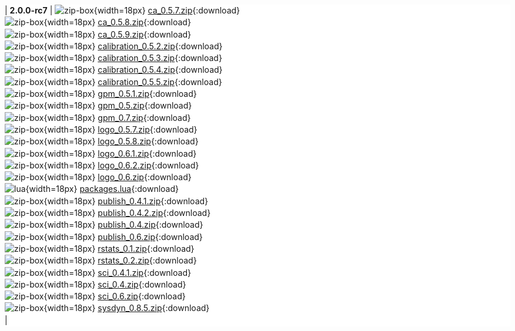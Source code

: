 | **2.0.0-rc7** |  ![zip-box](../img/zip-box.png){width=18px} [ca_0.5.7.zip](https://www.dpi.inpe.br/terrame/packages/2.0.0-rc7/ca_0.5.7.zip){:download} </br> ![zip-box](../img/zip-box.png){width=18px} [ca_0.5.8.zip](https://www.dpi.inpe.br/terrame/packages/2.0.0-rc7/ca_0.5.8.zip){:download} </br> ![zip-box](../img/zip-box.png){width=18px} [ca_0.5.9.zip](https://www.dpi.inpe.br/terrame/packages/2.0.0-rc7/ca_0.5.9.zip){:download} </br> ![zip-box](../img/zip-box.png){width=18px} [calibration_0.5.2.zip](https://www.dpi.inpe.br/terrame/packages/2.0.0-rc7/calibration_0.5.2.zip){:download} </br> ![zip-box](../img/zip-box.png){width=18px} [calibration_0.5.3.zip](https://www.dpi.inpe.br/terrame/packages/2.0.0-rc7/calibration_0.5.3.zip){:download} </br> ![zip-box](../img/zip-box.png){width=18px} [calibration_0.5.4.zip](https://www.dpi.inpe.br/terrame/packages/2.0.0-rc7/calibration_0.5.4.zip){:download} </br> ![zip-box](../img/zip-box.png){width=18px} [calibration_0.5.5.zip](https://www.dpi.inpe.br/terrame/packages/2.0.0-rc7/calibration_0.5.5.zip){:download} </br> ![zip-box](../img/zip-box.png){width=18px} [gpm_0.5.1.zip](https://www.dpi.inpe.br/terrame/packages/2.0.0-rc7/gpm_0.5.1.zip){:download} </br> ![zip-box](../img/zip-box.png){width=18px} [gpm_0.5.zip](https://www.dpi.inpe.br/terrame/packages/2.0.0-rc7/gpm_0.5.zip){:download} </br> ![zip-box](../img/zip-box.png){width=18px} [gpm_0.7.zip](https://www.dpi.inpe.br/terrame/packages/2.0.0-rc7/gpm_0.7.zip){:download} </br> ![zip-box](../img/zip-box.png){width=18px} [logo_0.5.7.zip](https://www.dpi.inpe.br/terrame/packages/2.0.0-rc7/logo_0.5.7.zip){:download} </br> ![zip-box](../img/zip-box.png){width=18px} [logo_0.5.8.zip](https://www.dpi.inpe.br/terrame/packages/2.0.0-rc7/logo_0.5.8.zip){:download} </br> ![zip-box](../img/zip-box.png){width=18px} [logo_0.6.1.zip](https://www.dpi.inpe.br/terrame/packages/2.0.0-rc7/logo_0.6.1.zip){:download} </br> ![zip-box](../img/zip-box.png){width=18px} [logo_0.6.2.zip](https://www.dpi.inpe.br/terrame/packages/2.0.0-rc7/logo_0.6.2.zip){:download} </br> ![zip-box](../img/zip-box.png){width=18px} [logo_0.6.zip](https://www.dpi.inpe.br/terrame/packages/2.0.0-rc7/logo_0.6.zip){:download} </br> ![lua](../img/language-lua.png){width=18px}	[packages.lua](https://www.dpi.inpe.br/terrame/packages/2.0.0-rc7/packages.lua){:download}	 </br>  ![zip-box](../img/zip-box.png){width=18px} [publish_0.4.1.zip](https://www.dpi.inpe.br/terrame/packages/2.0.0-rc7/publish_0.4.1.zip){:download} </br>  ![zip-box](../img/zip-box.png){width=18px} [publish_0.4.2.zip](https://www.dpi.inpe.br/terrame/packages/2.0.0-rc7/publish_0.4.2.zip){:download} </br>  ![zip-box](../img/zip-box.png){width=18px} [publish_0.4.zip](https://www.dpi.inpe.br/terrame/packages/2.0.0-rc7/publish_0.4.zip){:download} </br>  ![zip-box](../img/zip-box.png){width=18px} [publish_0.6.zip](https://www.dpi.inpe.br/terrame/packages/2.0.0-rc7/publish_0.6.zip){:download} </br>  ![zip-box](../img/zip-box.png){width=18px} [rstats_0.1.zip](https://www.dpi.inpe.br/terrame/packages/2.0.0-rc7/rstats_0.1.zip){:download} </br>  ![zip-box](../img/zip-box.png){width=18px} [rstats_0.2.zip](https://www.dpi.inpe.br/terrame/packages/2.0.0-rc7/rstats_0.2.zip){:download} </br>  ![zip-box](../img/zip-box.png){width=18px} [sci_0.4.1.zip](https://www.dpi.inpe.br/terrame/packages/2.0.0-rc7/sci_0.4.1.zip){:download} </br>  ![zip-box](../img/zip-box.png){width=18px} [sci_0.4.zip](https://www.dpi.inpe.br/terrame/packages/2.0.0-rc7/sci_0.4.zip){:download} </br>  ![zip-box](../img/zip-box.png){width=18px} [sci_0.6.zip](https://www.dpi.inpe.br/terrame/packages/2.0.0-rc7/sci_0.6.zip){:download} </br>  ![zip-box](../img/zip-box.png){width=18px} [sysdyn_0.8.5.zip](https://www.dpi.inpe.br/terrame/packages/2.0.0-rc7/sysdyn_0.8.5.zip){:download} </br> |
